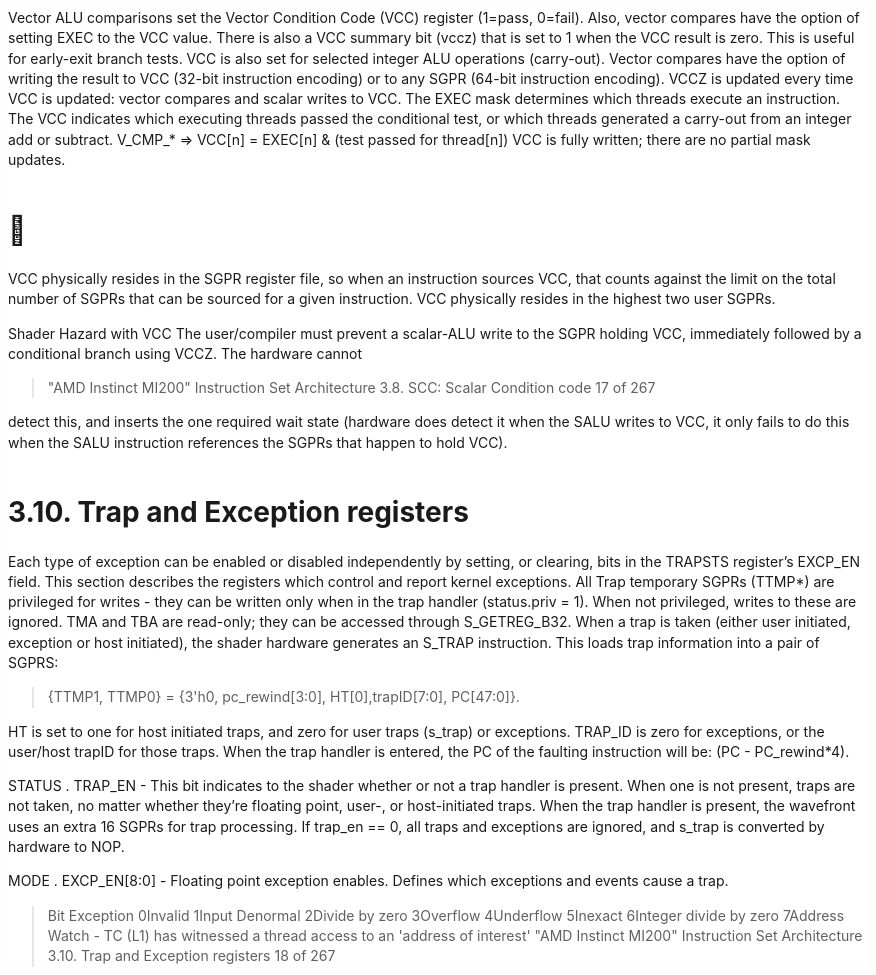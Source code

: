 Vector ALU comparisons set the Vector Condition Code (VCC) register (1=pass, 0=fail). Also, vector compares have the option of setting EXEC to the VCC value. There is also a VCC summary bit (vccz) that is set to 1 when the VCC result is zero. This is useful for early-exit branch tests. VCC is also set for selected integer ALU operations (carry-out). Vector compares have the option of writing the result to VCC (32-bit instruction encoding) or to any SGPR (64-bit instruction encoding). VCCZ is updated every time VCC is updated: vector compares and scalar writes to VCC. The EXEC mask determines which threads execute an instruction. The VCC indicates which executing threads passed the conditional test, or which threads generated a carry-out from an integer add or subtract. V_CMP_* ⇒ VCC[n] = EXEC[n] & (test passed for thread[n]) VCC is fully written; there are no partial mask updates. 

# 

VCC physically resides in the SGPR register file, so when an instruction sources VCC, that counts against the limit on the total number of SGPRs that can be sourced for a given instruction. VCC physically resides in the highest two user SGPRs. 

Shader Hazard with VCC The user/compiler must prevent a scalar-ALU write to the SGPR holding VCC, immediately followed by a conditional branch using VCCZ. The hardware cannot  

> "AMD Instinct MI200" Instruction Set Architecture
> 3.8. SCC: Scalar Condition code 17 of 267

detect this, and inserts the one required wait state (hardware does detect it when the SALU writes to VCC, it only fails to do this when the SALU instruction references the SGPRs that happen to hold VCC). 

# 3.10. Trap and Exception registers 

Each type of exception can be enabled or disabled independently by setting, or clearing, bits in the TRAPSTS register’s EXCP_EN field. This section describes the registers which control and report kernel exceptions. All Trap temporary SGPRs (TTMP*) are privileged for writes - they can be written only when in the trap handler (status.priv = 1). When not privileged, writes to these are ignored. TMA and TBA are read-only; they can be accessed through S_GETREG_B32. When a trap is taken (either user initiated, exception or host initiated), the shader hardware generates an S_TRAP instruction. This loads trap information into a pair of SGPRS: 

> {TTMP1, TTMP0} = {3'h0, pc_rewind[3:0], HT[0],trapID[7:0], PC[47:0]}.

HT is set to one for host initiated traps, and zero for user traps (s_trap) or exceptions. TRAP_ID is zero for exceptions, or the user/host trapID for those traps. When the trap handler is entered, the PC of the faulting instruction will be: (PC - PC_rewind*4). 

STATUS . TRAP_EN - This bit indicates to the shader whether or not a trap handler is present. When one is not present, traps are not taken, no matter whether they’re floating point, user-, or host-initiated traps. When the trap handler is present, the wavefront uses an extra 16 SGPRs for trap processing. If trap_en == 0, all traps and exceptions are ignored, and s_trap is converted by hardware to NOP. 

MODE . EXCP_EN[8:0] - Floating point exception enables. Defines which exceptions and events cause a trap.           

> Bit Exception
> 0Invalid 1Input Denormal 2Divide by zero 3Overflow 4Underflow 5Inexact 6Integer divide by zero 7Address Watch - TC (L1) has witnessed a thread access to an 'address of interest'
> "AMD Instinct MI200" Instruction Set Architecture
> 3.10. Trap and Exception registers 18 of 267

